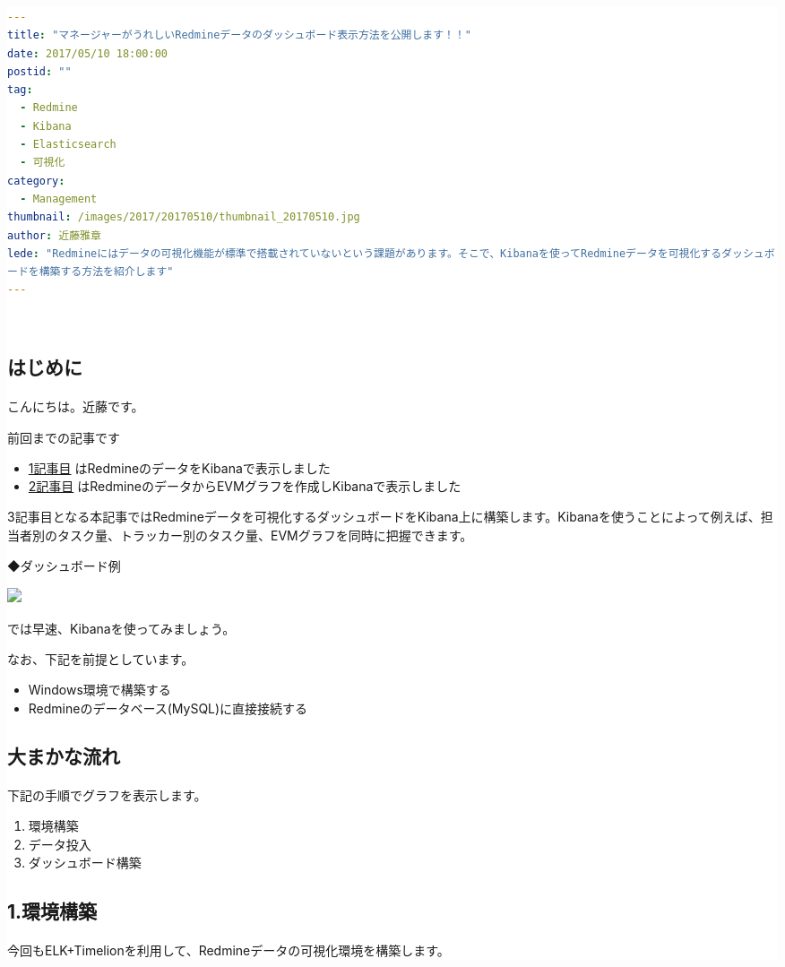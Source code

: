 ```yaml
---
title: "マネージャーがうれしいRedmineデータのダッシュボード表示方法を公開します！！"
date: 2017/05/10 18:00:00
postid: ""
tag:
  - Redmine
  - Kibana
  - Elasticsearch
  - 可視化
category:
  - Management
thumbnail: /images/2017/20170510/thumbnail_20170510.jpg
author: 近藤雅章
lede: "Redmineにはデータの可視化機能が標準で搭載されていないという課題があります。そこで、Kibanaを使ってRedmineデータを可視化するダッシュボードを構築する方法を紹介します"
---
```


<img src="/images/2017/20170510/photo_20170510_00.jpg" alt="">

## はじめに

こんにちは。近藤です。

前回までの記事です

* [1記事目](/articles/20160920/) はRedmineのデータをKibanaで表示しました
* [2記事目](/articles/20170119/) はRedmineのデータからEVMグラフを作成しKibanaで表示しました

3記事目となる本記事ではRedmineデータを可視化するダッシュボードをKibana上に構築します。Kibanaを使うことによって例えば、担当者別のタスク量、トラッカー別のタスク量、EVMグラフを同時に把握できます。

◆ダッシュボード例

<img src="/images/2017/20170510/photo_20170510_39.png" loading="lazy">

では早速、Kibanaを使ってみましょう。

なお、下記を前提としています。

* Windows環境で構築する
* Redmineのデータベース(MySQL)に直接接続する

## 大まかな流れ

下記の手順でグラフを表示します。

1. 環境構築
2. データ投入
3. ダッシュボード構築

## 1.環境構築

今回もELK+Timelionを利用して、Redmineデータの可視化環境を構築します。
